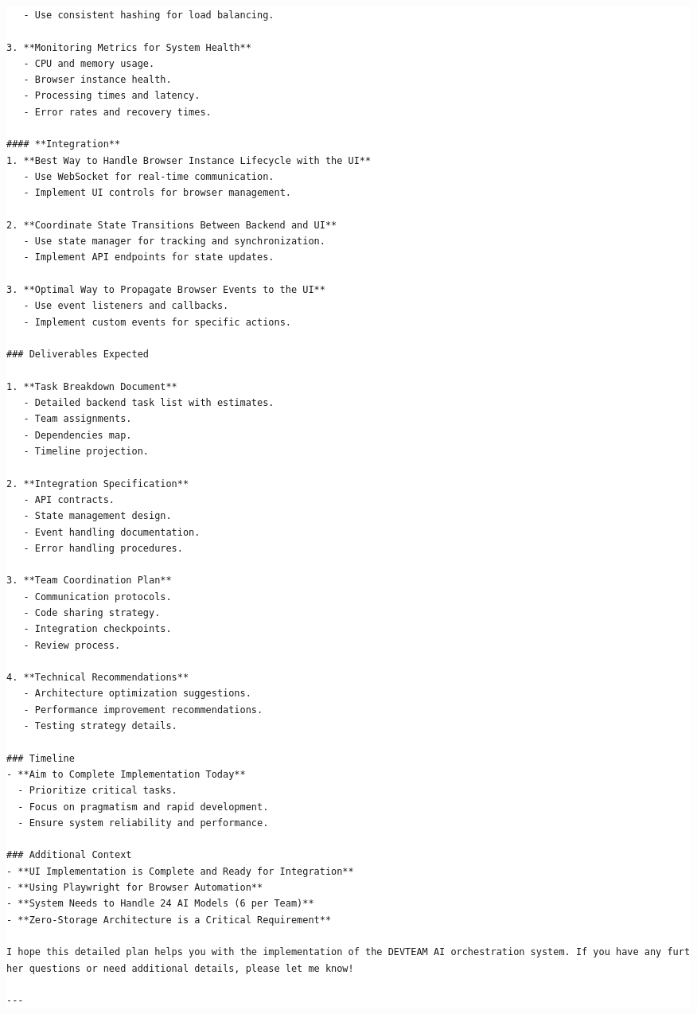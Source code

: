 ```
   - Use consistent hashing for load balancing.

3. **Monitoring Metrics for System Health**
   - CPU and memory usage.
   - Browser instance health.
   - Processing times and latency.
   - Error rates and recovery times.

#### **Integration**
1. **Best Way to Handle Browser Instance Lifecycle with the UI**
   - Use WebSocket for real-time communication.
   - Implement UI controls for browser management.

2. **Coordinate State Transitions Between Backend and UI**
   - Use state manager for tracking and synchronization.
   - Implement API endpoints for state updates.

3. **Optimal Way to Propagate Browser Events to the UI**
   - Use event listeners and callbacks.
   - Implement custom events for specific actions.

### Deliverables Expected

1. **Task Breakdown Document**
   - Detailed backend task list with estimates.
   - Team assignments.
   - Dependencies map.
   - Timeline projection.

2. **Integration Specification**
   - API contracts.
   - State management design.
   - Event handling documentation.
   - Error handling procedures.

3. **Team Coordination Plan**
   - Communication protocols.
   - Code sharing strategy.
   - Integration checkpoints.
   - Review process.

4. **Technical Recommendations**
   - Architecture optimization suggestions.
   - Performance improvement recommendations.
   - Testing strategy details.

### Timeline
- **Aim to Complete Implementation Today**
  - Prioritize critical tasks.
  - Focus on pragmatism and rapid development.
  - Ensure system reliability and performance.

### Additional Context
- **UI Implementation is Complete and Ready for Integration**
- **Using Playwright for Browser Automation**
- **System Needs to Handle 24 AI Models (6 per Team)**
- **Zero-Storage Architecture is a Critical Requirement**

I hope this detailed plan helps you with the implementation of the DEVTEAM AI orchestration system. If you have any further questions or need additional details, please let me know!

---

```